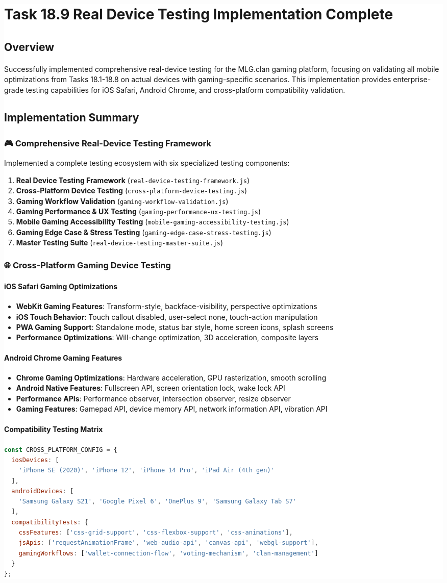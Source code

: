 # Task 18.9 Real Device Testing Implementation Complete

## Overview

Successfully implemented comprehensive real-device testing for the MLG.clan gaming platform, focusing on validating all mobile optimizations from Tasks 18.1-18.8 on actual devices with gaming-specific scenarios. This implementation provides enterprise-grade testing capabilities for iOS Safari, Android Chrome, and cross-platform compatibility validation.

## Implementation Summary

### 🎮 **Comprehensive Real-Device Testing Framework**

Implemented a complete testing ecosystem with six specialized testing components:

1. **Real Device Testing Framework** (`real-device-testing-framework.js`)
2. **Cross-Platform Device Testing** (`cross-platform-device-testing.js`)
3. **Gaming Workflow Validation** (`gaming-workflow-validation.js`)
4. **Gaming Performance & UX Testing** (`gaming-performance-ux-testing.js`)
5. **Mobile Gaming Accessibility Testing** (`mobile-gaming-accessibility-testing.js`)
6. **Gaming Edge Case & Stress Testing** (`gaming-edge-case-stress-testing.js`)
7. **Master Testing Suite** (`real-device-testing-master-suite.js`)

### 🌐 **Cross-Platform Gaming Device Testing**

#### iOS Safari Gaming Optimizations
- **WebKit Gaming Features**: Transform-style, backface-visibility, perspective optimizations
- **iOS Touch Behavior**: Touch callout disabled, user-select none, touch-action manipulation
- **PWA Gaming Support**: Standalone mode, status bar style, home screen icons, splash screens
- **Performance Optimizations**: Will-change optimization, 3D acceleration, composite layers

#### Android Chrome Gaming Features
- **Chrome Gaming Optimizations**: Hardware acceleration, GPU rasterization, smooth scrolling
- **Android Native Features**: Fullscreen API, screen orientation lock, wake lock API
- **Performance APIs**: Performance observer, intersection observer, resize observer
- **Gaming Features**: Gamepad API, device memory API, network information API, vibration API

#### Compatibility Testing Matrix
```javascript
const CROSS_PLATFORM_CONFIG = {
  iosDevices: [
    'iPhone SE (2020)', 'iPhone 12', 'iPhone 14 Pro', 'iPad Air (4th gen)'
  ],
  androidDevices: [
    'Samsung Galaxy S21', 'Google Pixel 6', 'OnePlus 9', 'Samsung Galaxy Tab S7'
  ],
  compatibilityTests: {
    cssFeatures: ['css-grid-support', 'css-flexbox-support', 'css-animations'],
    jsApis: ['requestAnimationFrame', 'web-audio-api', 'canvas-api', 'webgl-support'],
    gamingWorkflows: ['wallet-connection-flow', 'voting-mechanism', 'clan-management']
  }
};
```
